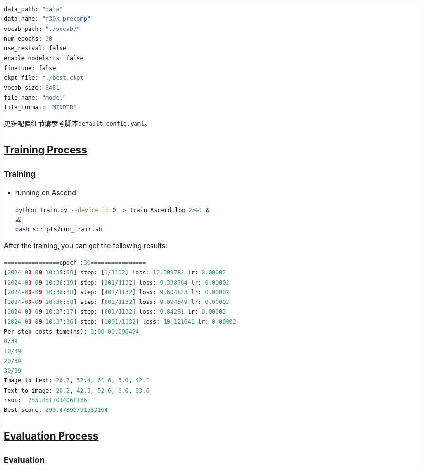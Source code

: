 ```python
data_path: "data"
data_name: "f30k_precomp"
vocab_path: "./vocab/"
num_epochs: 30
use_restval: false
enable_modelarts: false
finetune: false
ckpt_file: "./best.ckpt"
vocab_size: 8481
file_name: "model"
file_format: "MINDIR"
```


更多配置细节请参考脚本`default_config.yaml`。  

## [Training Process](#contents)

### Training

- running on Ascend

 
  ```bash
  python train.py --device_id 0  > train_Ascend.log 2>&1 &
  或
  bash scripts/run_train.sh

After the training, you can get the following results:

```python
================epoch :30================
[2024-03-09 10:35:59] step: [1/1132] loss: 12.309782 lr: 0.00002
[2024-03-09 10:36:19] step: [201/1132] loss: 9.338764 lr: 0.00002
[2024-03-09 10:36:38] step: [401/1132] loss: 9.604823 lr: 0.00002
[2024-03-09 10:36:58] step: [601/1132] loss: 9.094549 lr: 0.00002
[2024-03-09 10:37:17] step: [801/1132] loss: 9.84281 lr: 0.00002
[2024-03-09 10:37:36] step: [1001/1132] loss: 10.121641 lr: 0.00002
Per step costs time(ms): 0:00:00.096494
0/39
10/39
20/39
30/39
Image to text: 26.7, 52.4, 61.6, 5.0, 42.1
Text to image: 20.2, 42.3, 52.6, 9.0, 63.6
rsum:  255.8517034068136
Best score: 299.47895791583164
```
## [Evaluation Process](#contents)

### Evaluation

